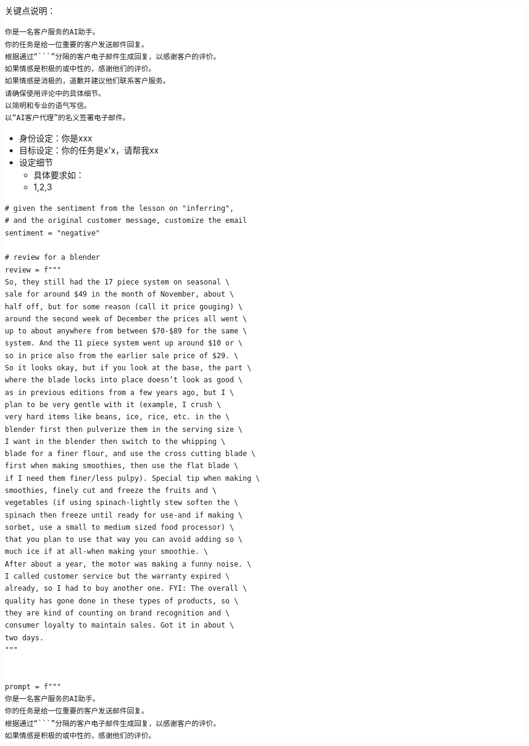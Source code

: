 关键点说明：

```
你是一名客户服务的AI助手。
你的任务是给一位重要的客户发送邮件回复。
根据通过“```”分隔的客户电子邮件生成回复，以感谢客户的评价。
如果情感是积极的或中性的，感谢他们的评价。
如果情感是消极的，道歉并建议他们联系客户服务。
请确保使用评论中的具体细节。
以简明和专业的语气写信。
以“AI客户代理”的名义签署电子邮件。
```

- 身份设定：你是xxx
- 目标设定：你的任务是x'x，请帮我xx
- 设定细节
  - 具体要求如：
  - 1,2,3



```
# given the sentiment from the lesson on "inferring",
# and the original customer message, customize the email
sentiment = "negative"

# review for a blender
review = f"""
So, they still had the 17 piece system on seasonal \
sale for around $49 in the month of November, about \
half off, but for some reason (call it price gouging) \
around the second week of December the prices all went \
up to about anywhere from between $70-$89 for the same \
system. And the 11 piece system went up around $10 or \
so in price also from the earlier sale price of $29. \
So it looks okay, but if you look at the base, the part \
where the blade locks into place doesn’t look as good \
as in previous editions from a few years ago, but I \
plan to be very gentle with it (example, I crush \
very hard items like beans, ice, rice, etc. in the \ 
blender first then pulverize them in the serving size \
I want in the blender then switch to the whipping \
blade for a finer flour, and use the cross cutting blade \
first when making smoothies, then use the flat blade \
if I need them finer/less pulpy). Special tip when making \
smoothies, finely cut and freeze the fruits and \
vegetables (if using spinach-lightly stew soften the \ 
spinach then freeze until ready for use-and if making \
sorbet, use a small to medium sized food processor) \ 
that you plan to use that way you can avoid adding so \
much ice if at all-when making your smoothie. \
After about a year, the motor was making a funny noise. \
I called customer service but the warranty expired \
already, so I had to buy another one. FYI: The overall \
quality has gone done in these types of products, so \
they are kind of counting on brand recognition and \
consumer loyalty to maintain sales. Got it in about \
two days.
"""


prompt = f"""
你是一名客户服务的AI助手。
你的任务是给一位重要的客户发送邮件回复。
根据通过“```”分隔的客户电子邮件生成回复，以感谢客户的评价。
如果情感是积极的或中性的，感谢他们的评价。
```